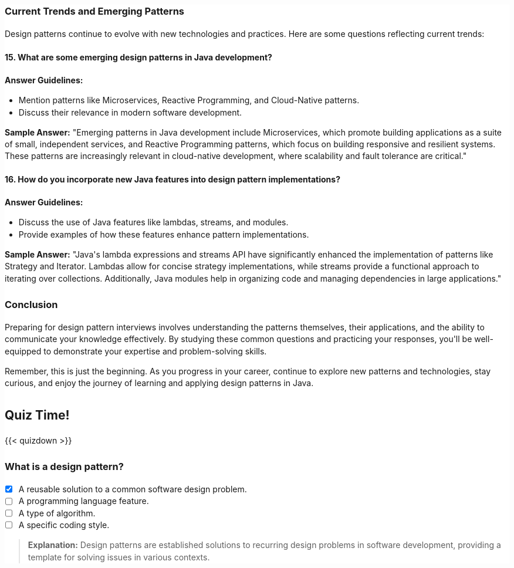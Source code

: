 ### Current Trends and Emerging Patterns

Design patterns continue to evolve with new technologies and practices. Here are some questions reflecting current trends:

#### 15. What are some emerging design patterns in Java development?

**Answer Guidelines:**
- Mention patterns like Microservices, Reactive Programming, and Cloud-Native patterns.
- Discuss their relevance in modern software development.

**Sample Answer:**
"Emerging patterns in Java development include Microservices, which promote building applications as a suite of small, independent services, and Reactive Programming patterns, which focus on building responsive and resilient systems. These patterns are increasingly relevant in cloud-native development, where scalability and fault tolerance are critical."

#### 16. How do you incorporate new Java features into design pattern implementations?

**Answer Guidelines:**
- Discuss the use of Java features like lambdas, streams, and modules.
- Provide examples of how these features enhance pattern implementations.

**Sample Answer:**
"Java's lambda expressions and streams API have significantly enhanced the implementation of patterns like Strategy and Iterator. Lambdas allow for concise strategy implementations, while streams provide a functional approach to iterating over collections. Additionally, Java modules help in organizing code and managing dependencies in large applications."

### Conclusion

Preparing for design pattern interviews involves understanding the patterns themselves, their applications, and the ability to communicate your knowledge effectively. By studying these common questions and practicing your responses, you'll be well-equipped to demonstrate your expertise and problem-solving skills.

Remember, this is just the beginning. As you progress in your career, continue to explore new patterns and technologies, stay curious, and enjoy the journey of learning and applying design patterns in Java.

## Quiz Time!

{{< quizdown >}}

### What is a design pattern?

- [x] A reusable solution to a common software design problem.
- [ ] A programming language feature.
- [ ] A type of algorithm.
- [ ] A specific coding style.

> **Explanation:** Design patterns are established solutions to recurring design problems in software development, providing a template for solving issues in various contexts.
